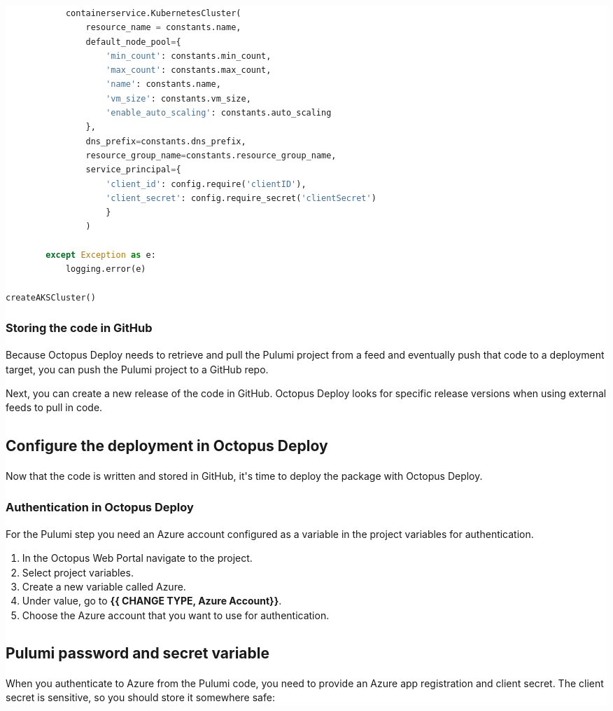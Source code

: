 ```python
            containerservice.KubernetesCluster(
                resource_name = constants.name,
                default_node_pool={
                    'min_count': constants.min_count,
                    'max_count': constants.max_count,
                    'name': constants.name,
                    'vm_size': constants.vm_size,
                    'enable_auto_scaling': constants.auto_scaling
                },
                dns_prefix=constants.dns_prefix,    
                resource_group_name=constants.resource_group_name,
                service_principal={
                    'client_id': config.require('clientID'),
                    'client_secret': config.require_secret('clientSecret')
                    }
                )

        except Exception as e:
            logging.error(e)

createAKSCluster()
```

### Storing the code in GitHub

Because Octopus Deploy needs to retrieve and pull the Pulumi project from a feed and eventually push that code to a deployment target, you can push the Pulumi project to a GitHub repo.

Next, you can create a new release of the code in GitHub. Octopus Deploy looks for specific release versions when using external feeds to pull in code.

## Configure the deployment in Octopus Deploy

Now that the code is written and stored in GitHub, it's time to deploy the package with Octopus Deploy.

### Authentication in Octopus Deploy

For the Pulumi step you need an Azure account configured as a variable in the project variables for authentication.

1. In the Octopus Web Portal navigate to the project.
1. Select project variables.
1. Create a new variable called Azure.
1. Under value, go to **{{ CHANGE TYPE, Azure Account}}**.
1. Choose the Azure account that you want to use for authentication.

## Pulumi password and secret variable

When you authenticate to Azure from the Pulumi code, you need to provide an Azure app registration and client secret. The client secret is sensitive, so you should store it somewhere safe:
